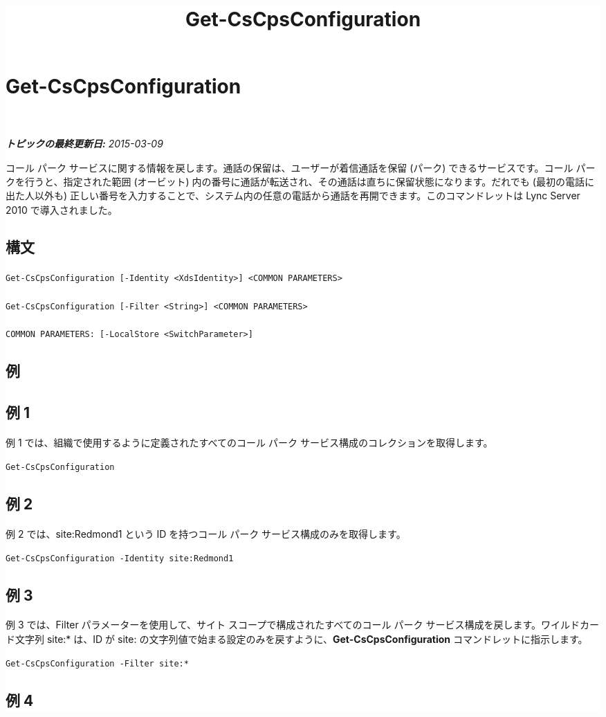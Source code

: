 ﻿---
title: Get-CsCpsConfiguration
TOCTitle: Get-CsCpsConfiguration
ms:assetid: d81ee8fe-d02b-4f60-a4d5-6aa84f65d156
ms:mtpsurl: https://technet.microsoft.com/ja-jp/library/Gg398948(v=OCS.15)
ms:contentKeyID: 48273715
ms.date: 05/19/2016
mtps_version: v=OCS.15
ms.translationtype: HT
---

# Get-CsCpsConfiguration

 

_**トピックの最終更新日:** 2015-03-09_

コール パーク サービスに関する情報を戻します。通話の保留は、ユーザーが着信通話を保留 (パーク) できるサービスです。コール パークを行うと、指定された範囲 (オービット) 内の番号に通話が転送され、その通話は直ちに保留状態になります。だれでも (最初の電話に出た人以外も) 正しい番号を入力することで、システム内の任意の電話から通話を再開できます。このコマンドレットは Lync Server 2010 で導入されました。

## 構文

    Get-CsCpsConfiguration [-Identity <XdsIdentity>] <COMMON PARAMETERS>

    Get-CsCpsConfiguration [-Filter <String>] <COMMON PARAMETERS>

    COMMON PARAMETERS: [-LocalStore <SwitchParameter>]

## 例

## 例 1

例 1 では、組織で使用するように定義されたすべてのコール パーク サービス構成のコレクションを取得します。

    Get-CsCpsConfiguration

## 例 2

例 2 では、site:Redmond1 という ID を持つコール パーク サービス構成のみを取得します。

    Get-CsCpsConfiguration -Identity site:Redmond1

## 例 3

例 3 では、Filter パラメーターを使用して、サイト スコープで構成されたすべてのコール パーク サービス構成を戻します。ワイルドカード文字列 site:\* は、ID が site: の文字列値で始まる設定のみを戻すように、**Get-CsCpsConfiguration** コマンドレットに指示します。

    Get-CsCpsConfiguration -Filter site:*

## 例 4
